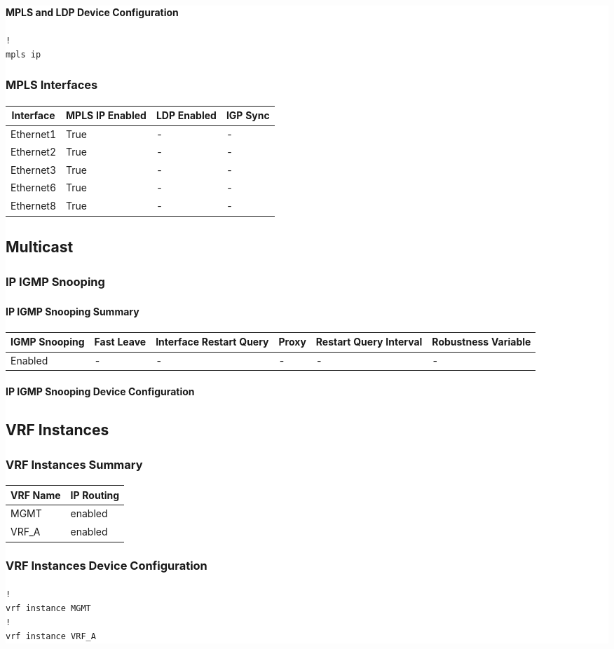 #### MPLS and LDP Device Configuration

```eos
!
mpls ip
```

### MPLS Interfaces

| Interface | MPLS IP Enabled | LDP Enabled | IGP Sync |
| --------- | --------------- | ----------- | -------- |
| Ethernet1 | True | - | - |
| Ethernet2 | True | - | - |
| Ethernet3 | True | - | - |
| Ethernet6 | True | - | - |
| Ethernet8 | True | - | - |

## Multicast

### IP IGMP Snooping

#### IP IGMP Snooping Summary

| IGMP Snooping | Fast Leave | Interface Restart Query | Proxy | Restart Query Interval | Robustness Variable |
| ------------- | ---------- | ----------------------- | ----- | ---------------------- | ------------------- |
| Enabled | - | - | - | - | - |

#### IP IGMP Snooping Device Configuration

```eos
```

## VRF Instances

### VRF Instances Summary

| VRF Name | IP Routing |
| -------- | ---------- |
| MGMT | enabled |
| VRF_A | enabled |

### VRF Instances Device Configuration

```eos
!
vrf instance MGMT
!
vrf instance VRF_A
```
